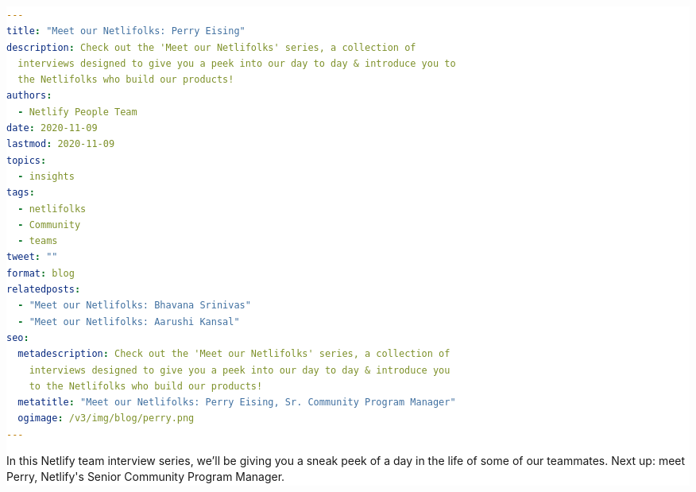 ```yaml
---
title: "Meet our Netlifolks: Perry Eising"
description: Check out the 'Meet our Netlifolks' series, a collection of
  interviews designed to give you a peek into our day to day & introduce you to
  the Netlifolks who build our products!
authors:
  - Netlify People Team
date: 2020-11-09
lastmod: 2020-11-09
topics:
  - insights
tags:
  - netlifolks
  - Community
  - teams
tweet: ""
format: blog
relatedposts:
  - "Meet our Netlifolks: Bhavana Srinivas"
  - "Meet our Netlifolks: Aarushi Kansal"
seo:
  metadescription: Check out the 'Meet our Netlifolks' series, a collection of
    interviews designed to give you a peek into our day to day & introduce you
    to the Netlifolks who build our products!
  metatitle: "Meet our Netlifolks: Perry Eising, Sr. Community Program Manager"
  ogimage: /v3/img/blog/perry.png
---
```

In this Netlify team interview series, we’ll be giving you a sneak peek of a day in the life of some of our teammates. Next up: meet Perry, Netlify's Senior Community Program Manager.

<div style="max-width: 400px; margin: 0 auto; text-align: center;">